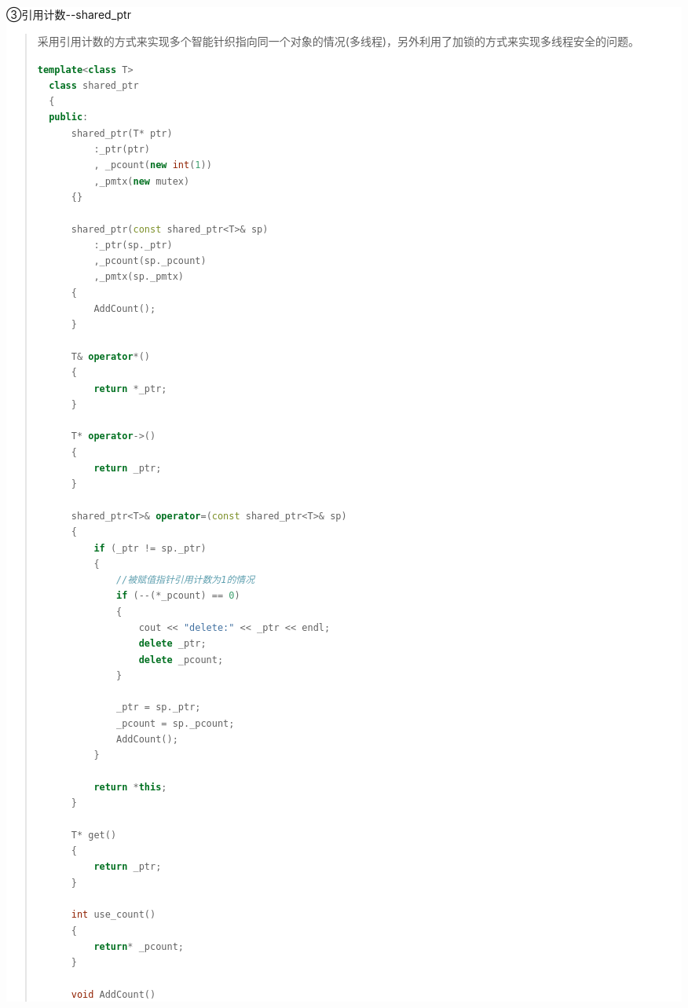 ③引用计数--shared_ptr

> 采用引用计数的方式来实现多个智能针织指向同一个对象的情况(多线程)，另外利用了加锁的方式来实现多线程安全的问题。
>
> ```c++
> template<class T>
> 	class shared_ptr
> 	{
> 	public:
> 		shared_ptr(T* ptr)
> 			:_ptr(ptr)
> 			, _pcount(new int(1))
> 			,_pmtx(new mutex)
> 		{}
> 
> 		shared_ptr(const shared_ptr<T>& sp)
> 			:_ptr(sp._ptr)
> 			,_pcount(sp._pcount)
> 			,_pmtx(sp._pmtx)
> 		{
> 			AddCount();
> 		}
> 
> 		T& operator*()
> 		{
> 			return *_ptr;
> 		}
> 
> 		T* operator->()
> 		{
> 			return _ptr;
> 		}
> 
> 		shared_ptr<T>& operator=(const shared_ptr<T>& sp)
> 		{
> 			if (_ptr != sp._ptr)
> 			{
> 				//被赋值指针引用计数为1的情况
> 				if (--(*_pcount) == 0)
> 				{
> 					cout << "delete:" << _ptr << endl;
> 					delete _ptr;
> 					delete _pcount;
> 				}
> 
> 				_ptr = sp._ptr;
> 				_pcount = sp._pcount;
> 				AddCount();
> 			}
> 
> 			return *this;
> 		}
> 
> 		T* get()
> 		{
> 			return _ptr;
> 		}
> 
> 		int use_count()
> 		{
> 			return* _pcount;
> 		}
> 
> 		void AddCount()